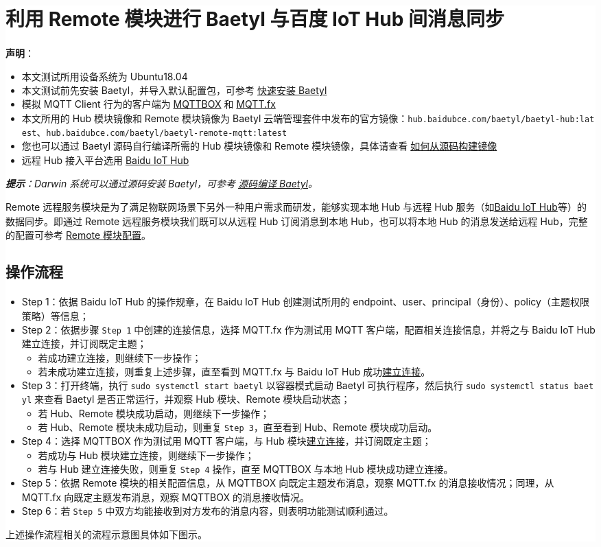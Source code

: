 # 利用 Remote 模块进行 Baetyl 与百度 IoT Hub 间消息同步

**声明**：

- 本文测试所用设备系统为 Ubuntu18.04
- 本文测试前先安装 Baetyl，并导入默认配置包，可参考 [快速安装 Baetyl](../setup/Quick-Install.md)
- 模拟 MQTT Client 行为的客户端为 [MQTTBOX](../Resources.md) 和 [MQTT.fx](../Resources.md)
- 本文所用的 Hub 模块镜像和 Remote 模块镜像为 Baetyl 云端管理套件中发布的官方镜像：`hub.baidubce.com/baetyl/baetyl-hub:latest`、`hub.baidubce.com/baetyl/baetyl-remote-mqtt:latest`
- 您也可以通过 Baetyl 源码自行编译所需的 Hub 模块镜像和 Remote 模块镜像，具体请查看 [如何从源码构建镜像](../setup/Build-from-Source.md)
- 远程 Hub 接入平台选用 [Baidu IoT Hub](https://cloud.baidu.com/product/iot.html)

_**提示**：Darwin 系统可以通过源码安装 Baetyl，可参考 [源码编译 Baetyl](../setup/Build-from-Source.md)。_

Remote 远程服务模块是为了满足物联网场景下另外一种用户需求而研发，能够实现本地 Hub 与远程 Hub 服务（如[Baidu IoT Hub](https://cloud.baidu.com/product/iot.html)等）的数据同步。即通过 Remote 远程服务模块我们既可以从远程 Hub 订阅消息到本地 Hub，也可以将本地 Hub 的消息发送给远程 Hub，完整的配置可参考 [Remote 模块配置](./Config-interpretation.md)。

## 操作流程

- Step 1：依据 Baidu IoT Hub 的操作规章，在 Baidu IoT Hub 创建测试所用的 endpoint、user、principal（身份）、policy（主题权限策略）等信息；
- Step 2：依据步骤 `Step 1` 中创建的连接信息，选择 MQTT.fx 作为测试用 MQTT 客户端，配置相关连接信息，并将之与 Baidu IoT Hub 建立连接，并订阅既定主题；
  - 若成功建立连接，则继续下一步操作；
  - 若未成功建立连接，则重复上述步骤，直至看到 MQTT.fx 与 Baidu IoT Hub 成功[建立连接](https://cloud.baidu.com/doc/IOT/GettingStarted.html#.E6.95.B0.E6.8D.AE.E5.9E.8B.E9.A1.B9.E7.9B.AE)。
- Step 3：打开终端，执行 `sudo systemctl start baetyl` 以容器模式启动 Baetyl 可执行程序，然后执行 `sudo systemctl status baetyl` 来查看 Baetyl 是否正常运行，并观察 Hub 模块、Remote 模块启动状态；
  - 若 Hub、Remote 模块成功启动，则继续下一步操作；
  - 若 Hub、Remote 模块未成功启动，则重复 `Step 3`，直至看到 Hub、Remote 模块成功启动。
- Step 4：选择 MQTTBOX 作为测试用 MQTT 客户端，与 Hub 模块[建立连接](./Device-connect-to-hub-module.md)，并订阅既定主题；
  - 若成功与 Hub 模块建立连接，则继续下一步操作；
  - 若与 Hub 建立连接失败，则重复 `Step 4` 操作，直至 MQTTBOX 与本地 Hub 模块成功建立连接。
- Step 5：依据 Remote 模块的相关配置信息，从 MQTTBOX 向既定主题发布消息，观察 MQTT.fx 的消息接收情况；同理，从 MQTT.fx 向既定主题发布消息，观察 MQTTBOX 的消息接收情况。
- Step 6：若 `Step 5` 中双方均能接收到对方发布的消息内容，则表明功能测试顺利通过。

上述操作流程相关的流程示意图具体如下图示。
